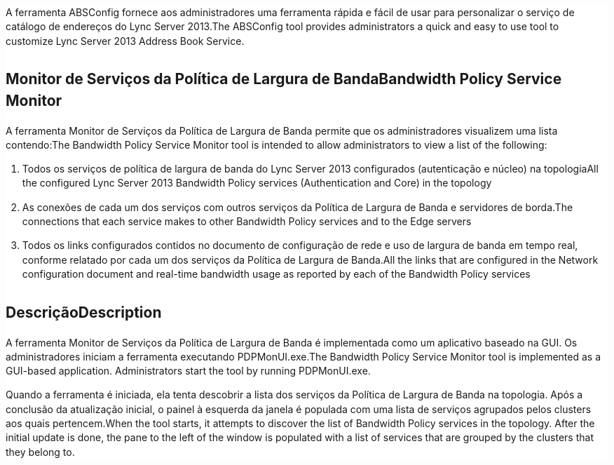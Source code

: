 <span data-ttu-id="3736e-175">A ferramenta ABSConfig fornece aos administradores uma ferramenta rápida e fácil de usar para personalizar o serviço de catálogo de endereços do Lync Server 2013.</span><span class="sxs-lookup"><span data-stu-id="3736e-175">The ABSConfig tool provides administrators a quick and easy to use tool to customize Lync Server 2013 Address Book Service.</span></span>

</div>

</div>

<div>

## <a name="bandwidth-policy-service-monitor"></a><span data-ttu-id="3736e-176">Monitor de Serviços da Política de Largura de Banda</span><span class="sxs-lookup"><span data-stu-id="3736e-176">Bandwidth Policy Service Monitor</span></span>

<span data-ttu-id="3736e-177">A ferramenta Monitor de Serviços da Política de Largura de Banda permite que os administradores visualizem uma lista contendo:</span><span class="sxs-lookup"><span data-stu-id="3736e-177">The Bandwidth Policy Service Monitor tool is intended to allow administrators to view a list of the following:</span></span>

1.  <span data-ttu-id="3736e-178">Todos os serviços de política de largura de banda do Lync Server 2013 configurados (autenticação e núcleo) na topologia</span><span class="sxs-lookup"><span data-stu-id="3736e-178">All the configured Lync Server 2013 Bandwidth Policy services (Authentication and Core) in the topology</span></span>

2.  <span data-ttu-id="3736e-179">As conexões de cada um dos serviços com outros serviços da Política de Largura de Banda e servidores de borda.</span><span class="sxs-lookup"><span data-stu-id="3736e-179">The connections that each service makes to other Bandwidth Policy services and to the Edge servers</span></span>

3.  <span data-ttu-id="3736e-180">Todos os links configurados contidos no documento de configuração de rede e uso de largura de banda em tempo real, conforme relatado por cada um dos serviços da Política de Largura de Banda.</span><span class="sxs-lookup"><span data-stu-id="3736e-180">All the links that are configured in the Network configuration document and real-time bandwidth usage as reported by each of the Bandwidth Policy services</span></span>

<div>

## <a name="description"></a><span data-ttu-id="3736e-181">Descrição</span><span class="sxs-lookup"><span data-stu-id="3736e-181">Description</span></span>

<span data-ttu-id="3736e-p110">A ferramenta Monitor de Serviços da Política de Largura de Banda é implementada como um aplicativo baseado na GUI. Os administradores iniciam a ferramenta executando PDPMonUI.exe.</span><span class="sxs-lookup"><span data-stu-id="3736e-p110">The Bandwidth Policy Service Monitor tool is implemented as a GUI-based application. Administrators start the tool by running PDPMonUI.exe.</span></span>

<span data-ttu-id="3736e-p111">Quando a ferramenta é iniciada, ela tenta descobrir a lista dos serviços da Política de Largura de Banda na topologia. Após a conclusão da atualização inicial, o painel à esquerda da janela é populada com uma lista de serviços agrupados pelos clusters aos quais pertencem.</span><span class="sxs-lookup"><span data-stu-id="3736e-p111">When the tool starts, it attempts to discover the list of Bandwidth Policy services in the topology. After the initial update is done, the pane to the left of the window is populated with a list of services that are grouped by the clusters that they belong to.</span></span>
